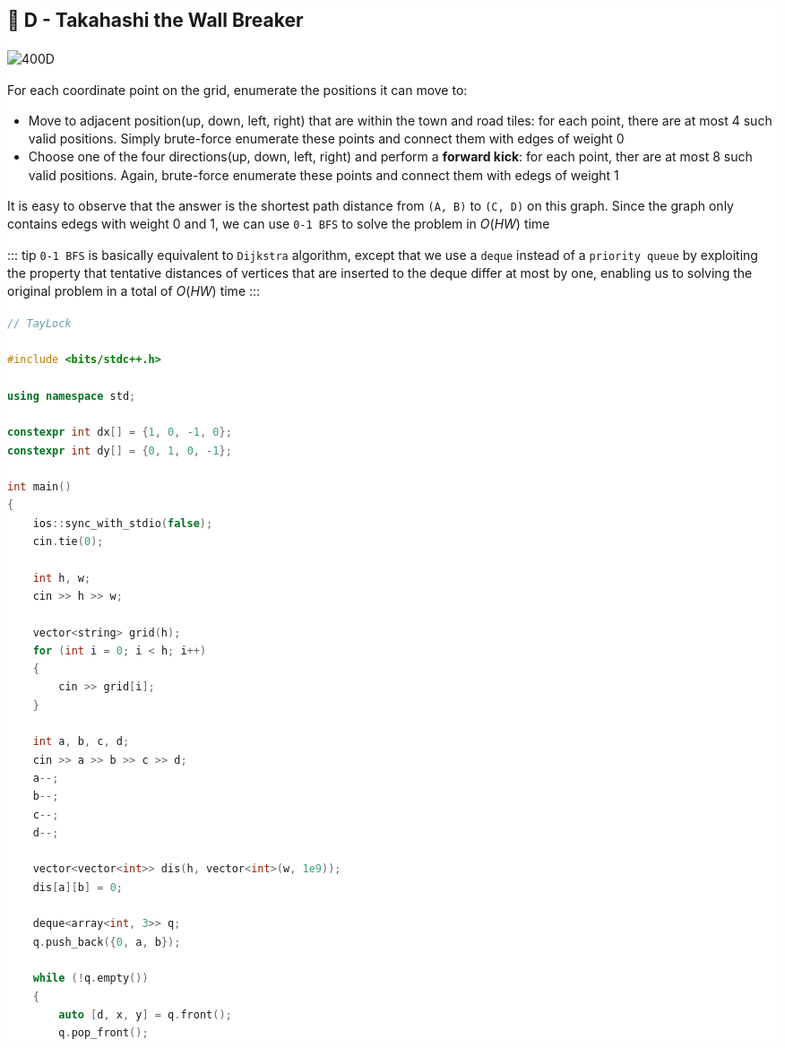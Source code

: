 ## 📌 D - Takahashi the Wall Breaker

![400D](https://github.com/IWantDayDayUp/picx-images-hosting/raw/master/ABC/400D.6t7avdo9qa.png)

For each coordinate point on the grid, enumerate the positions it can move to:

- Move to adjacent position(up, down, left, right) that are within the town and road tiles: for each point, there are at most $4$ such valid positions. Simply brute-force enumerate these points and connect them with edges of weight $0$
- Choose one of the four directions(up, down, left, right) and perform a **forward kick**: for each point, ther are at most $8$ such valid positions. Again, brute-force enumerate these points and connect them with edegs of weight $1$

It is easy to observe that the answer is the shortest path distance from `(A, B)` to `(C, D)` on this graph. Since the graph only contains edegs with weight $0$ and $1$, we can use `0-1 BFS` to solve the problem in $O(HW)$ time

::: tip
`0-1 BFS` is basically equivalent to `Dijkstra` algorithm, except that we use a `deque` instead of a `priority queue` by exploiting the property that tentative distances of vertices that are inserted to the deque differ at most by one, enabling us to solving the original problem in a total of $O(HW)$ time
:::

```cpp
// TayLock

#include <bits/stdc++.h>

using namespace std;

constexpr int dx[] = {1, 0, -1, 0};
constexpr int dy[] = {0, 1, 0, -1};

int main()
{
    ios::sync_with_stdio(false);
    cin.tie(0);

    int h, w;
    cin >> h >> w;

    vector<string> grid(h);
    for (int i = 0; i < h; i++)
    {
        cin >> grid[i];
    }

    int a, b, c, d;
    cin >> a >> b >> c >> d;
    a--;
    b--;
    c--;
    d--;

    vector<vector<int>> dis(h, vector<int>(w, 1e9));
    dis[a][b] = 0;

    deque<array<int, 3>> q;
    q.push_back({0, a, b});

    while (!q.empty())
    {
        auto [d, x, y] = q.front();
        q.pop_front();
```